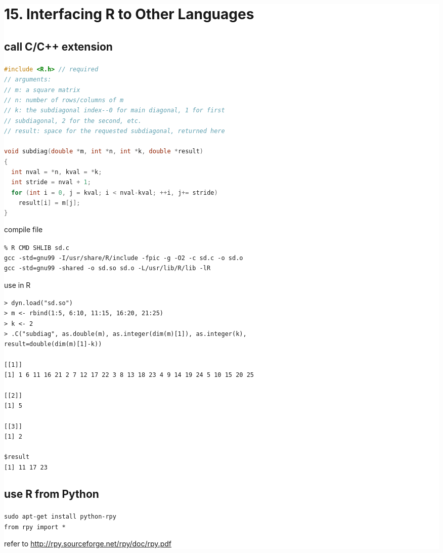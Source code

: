# 15. Interfacing R to Other Languages
## call C/C++ extension

```c
#include <R.h> // required
// arguments:
// m: a square matrix
// n: number of rows/columns of m
// k: the subdiagonal index--0 for main diagonal, 1 for first
// subdiagonal, 2 for the second, etc.
// result: space for the requested subdiagonal, returned here

void subdiag(double *m, int *n, int *k, double *result)
{
  int nval = *n, kval = *k;
  int stride = nval + 1;
  for (int i = 0, j = kval; i < nval-kval; ++i, j+= stride)
    result[i] = m[j];
}
```

compile file
```
% R CMD SHLIB sd.c
gcc -std=gnu99 -I/usr/share/R/include -fpic -g -O2 -c sd.c -o sd.o
gcc -std=gnu99 -shared -o sd.so sd.o -L/usr/lib/R/lib -lR
```

use in R
```
> dyn.load("sd.so")
> m <- rbind(1:5, 6:10, 11:15, 16:20, 21:25)
> k <- 2
> .C("subdiag", as.double(m), as.integer(dim(m)[1]), as.integer(k),
result=double(dim(m)[1]-k))

[[1]]
[1] 1 6 11 16 21 2 7 12 17 22 3 8 13 18 23 4 9 14 19 24 5 10 15 20 25

[[2]]
[1] 5

[[3]]
[1] 2

$result
[1] 11 17 23
```


## use R from Python

```
sudo apt-get install python-rpy
from rpy import *
```

refer to http://rpy.sourceforge.net/rpy/doc/rpy.pdf
